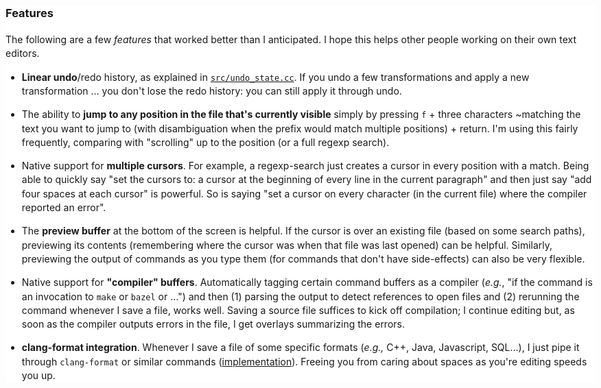 ### Features

The following are a few *features* that worked better than I anticipated.
I hope this helps other people working on their own text editors.

* **Linear undo**/redo history,
  as explained in
  [`src/undo_state.cc`](https://github.com/alefore/edge/blob/master/src/undo_state.cc).
  If you undo a few transformations and apply a new transformation …
  you don't lose the redo history: you can still apply it through undo.

* The ability to **jump to any position in the file that's currently visible**
  simply by pressing `f` +
  three characters ~matching the text you want to jump to
  (with disambiguation when the prefix would match multiple positions) + return.
  I'm using this fairly frequently,
  comparing with "scrolling" up to the position (or a full regexp search).

* Native support for **multiple cursors**.
  For example, a regexp-search
  just creates a cursor in every position with a match.
  Being able to quickly say
  "set the cursors to: a cursor at the beginning of every line
  in the current paragraph"
  and then just say "add four spaces at each cursor" is powerful.
  So is saying "set a cursor on every character (in the current file)
  where the compiler reported an error".

* The **preview buffer** at the bottom of the screen is helpful.
  If the cursor is over an existing file (based on some search paths),
  previewing its contents
  (remembering where the cursor was when that file was last opened)
  can be helpful.
  Similarly, previewing the output of commands as you type them
  (for commands that don't have side-effects)
  can also be very flexible.

* Native support for **"compiler" buffers**.
  Automatically tagging certain command buffers as a compiler
  (*e.g.*, "if the command is an invocation to `make` or `bazel` or …")
  and then (1) parsing the output to detect references to open files
  and (2) rerunning the command whenever I save a file,
  works well.
  Saving a source file suffices to kick off compilation;
  I continue editing but, as soon as the compiler outputs errors in the file,
  I get overlays summarizing the errors.

* **clang-format integration**.
  Whenever I save a file of some specific formats (*e.g.,* C++, Java,
  Javascript, SQL…), I just pipe it through `clang-format` or similar commands
  ([implementation](https://github.com/alefore/edge/blob/master/rc/editor_commands/lib/clang-format.cc)).
  Freeing you from caring about spaces as you're editing
  speeds you up.
